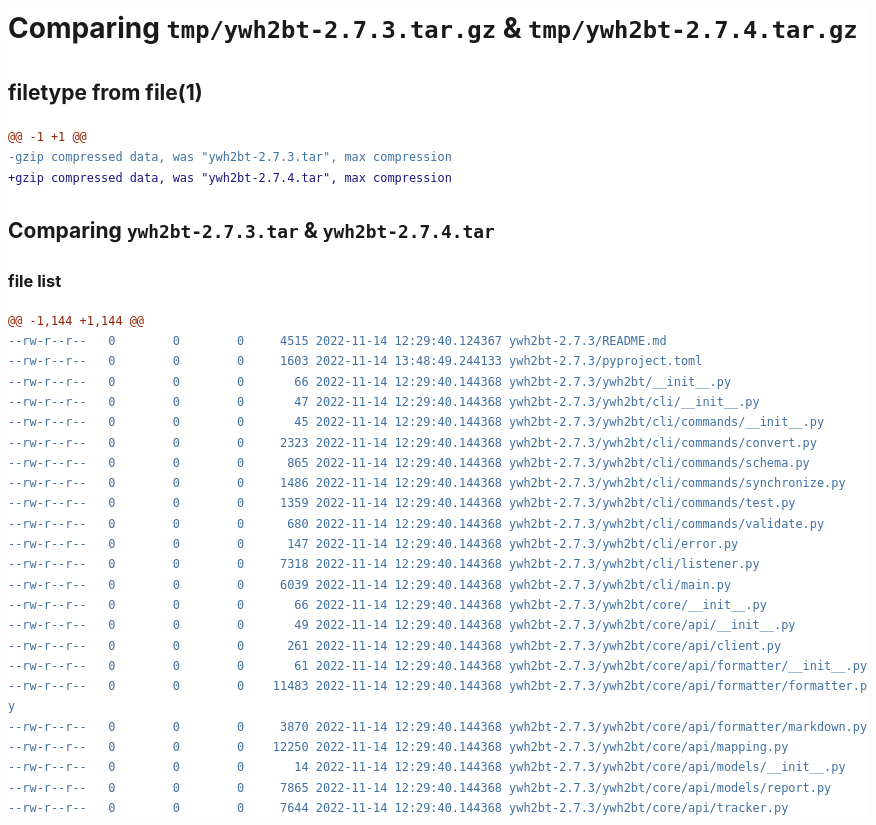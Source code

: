 # Comparing `tmp/ywh2bt-2.7.3.tar.gz` & `tmp/ywh2bt-2.7.4.tar.gz`

## filetype from file(1)

```diff
@@ -1 +1 @@
-gzip compressed data, was "ywh2bt-2.7.3.tar", max compression
+gzip compressed data, was "ywh2bt-2.7.4.tar", max compression
```

## Comparing `ywh2bt-2.7.3.tar` & `ywh2bt-2.7.4.tar`

### file list

```diff
@@ -1,144 +1,144 @@
--rw-r--r--   0        0        0     4515 2022-11-14 12:29:40.124367 ywh2bt-2.7.3/README.md
--rw-r--r--   0        0        0     1603 2022-11-14 13:48:49.244133 ywh2bt-2.7.3/pyproject.toml
--rw-r--r--   0        0        0       66 2022-11-14 12:29:40.144368 ywh2bt-2.7.3/ywh2bt/__init__.py
--rw-r--r--   0        0        0       47 2022-11-14 12:29:40.144368 ywh2bt-2.7.3/ywh2bt/cli/__init__.py
--rw-r--r--   0        0        0       45 2022-11-14 12:29:40.144368 ywh2bt-2.7.3/ywh2bt/cli/commands/__init__.py
--rw-r--r--   0        0        0     2323 2022-11-14 12:29:40.144368 ywh2bt-2.7.3/ywh2bt/cli/commands/convert.py
--rw-r--r--   0        0        0      865 2022-11-14 12:29:40.144368 ywh2bt-2.7.3/ywh2bt/cli/commands/schema.py
--rw-r--r--   0        0        0     1486 2022-11-14 12:29:40.144368 ywh2bt-2.7.3/ywh2bt/cli/commands/synchronize.py
--rw-r--r--   0        0        0     1359 2022-11-14 12:29:40.144368 ywh2bt-2.7.3/ywh2bt/cli/commands/test.py
--rw-r--r--   0        0        0      680 2022-11-14 12:29:40.144368 ywh2bt-2.7.3/ywh2bt/cli/commands/validate.py
--rw-r--r--   0        0        0      147 2022-11-14 12:29:40.144368 ywh2bt-2.7.3/ywh2bt/cli/error.py
--rw-r--r--   0        0        0     7318 2022-11-14 12:29:40.144368 ywh2bt-2.7.3/ywh2bt/cli/listener.py
--rw-r--r--   0        0        0     6039 2022-11-14 12:29:40.144368 ywh2bt-2.7.3/ywh2bt/cli/main.py
--rw-r--r--   0        0        0       66 2022-11-14 12:29:40.144368 ywh2bt-2.7.3/ywh2bt/core/__init__.py
--rw-r--r--   0        0        0       49 2022-11-14 12:29:40.144368 ywh2bt-2.7.3/ywh2bt/core/api/__init__.py
--rw-r--r--   0        0        0      261 2022-11-14 12:29:40.144368 ywh2bt-2.7.3/ywh2bt/core/api/client.py
--rw-r--r--   0        0        0       61 2022-11-14 12:29:40.144368 ywh2bt-2.7.3/ywh2bt/core/api/formatter/__init__.py
--rw-r--r--   0        0        0    11483 2022-11-14 12:29:40.144368 ywh2bt-2.7.3/ywh2bt/core/api/formatter/formatter.py
--rw-r--r--   0        0        0     3870 2022-11-14 12:29:40.144368 ywh2bt-2.7.3/ywh2bt/core/api/formatter/markdown.py
--rw-r--r--   0        0        0    12250 2022-11-14 12:29:40.144368 ywh2bt-2.7.3/ywh2bt/core/api/mapping.py
--rw-r--r--   0        0        0       14 2022-11-14 12:29:40.144368 ywh2bt-2.7.3/ywh2bt/core/api/models/__init__.py
--rw-r--r--   0        0        0     7865 2022-11-14 12:29:40.144368 ywh2bt-2.7.3/ywh2bt/core/api/models/report.py
--rw-r--r--   0        0        0     7644 2022-11-14 12:29:40.144368 ywh2bt-2.7.3/ywh2bt/core/api/tracker.py
```